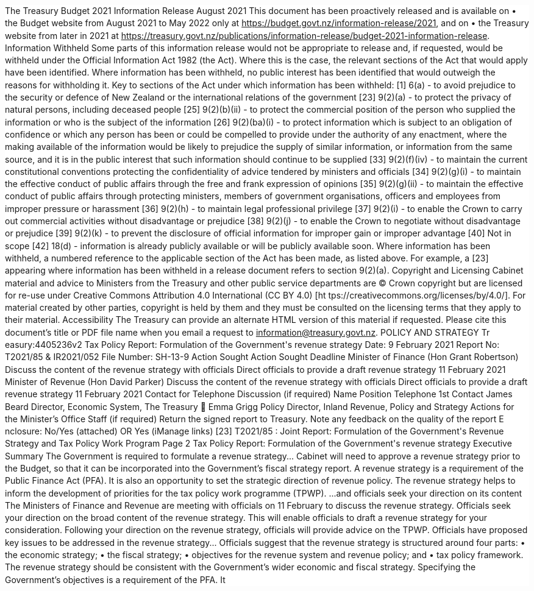 The Treasury Budget 2021 Information Release August 2021 This document has been proactively released and is available on • the Budget website from August 2021 to May 2022 only at https://budget.govt.nz/information-release/2021, and on • the Treasury website from later in 2021 at https://treasury.govt.nz/publications/information-release/budget-2021-information-release. Information Withheld Some parts of this information release would not be appropriate to release and, if requested, would be withheld under the Official Information Act 1982 (the Act). Where this is the case, the relevant sections of the Act that would apply have been identified. Where information has been withheld, no public interest has been identified that would outweigh the reasons for withholding it. Key to sections of the Act under which information has been withheld: \[1\] 6(a) - to avoid prejudice to the security or defence of New Zealand or the international relations of the government \[23\] 9(2)(a) - to protect the privacy of natural persons, including deceased people \[25\] 9(2)(b)(ii) - to protect the commercial position of the person who supplied the information or who is the subject of the information \[26\] 9(2)(ba)(i) - to protect information which is subject to an obligation of confidence or which any person has been or could be compelled to provide under the authority of any enactment, where the making available of the information would be likely to prejudice the supply of similar information, or information from the same source, and it is in the public interest that such information should continue to be supplied \[33\] 9(2)(f)(iv) - to maintain the current constitutional conventions protecting the confidentiality of advice tendered by ministers and officials \[34\] 9(2)(g)(i) - to maintain the effective conduct of public affairs through the free and frank expression of opinions \[35\] 9(2)(g)(ii) - to maintain the effective conduct of public affairs through protecting ministers, members of government organisations, officers and employees from improper pressure or harassment \[36\] 9(2)(h) - to maintain legal professional privilege \[37\] 9(2)(i) - to enable the Crown to carry out commercial activities without disadvantage or prejudice \[38\] 9(2)(j) - to enable the Crown to negotiate without disadvantage or prejudice \[39\] 9(2)(k) - to prevent the disclosure of official information for improper gain or improper advantage \[40\] Not in scope \[42\] 18(d) - information is already publicly available or will be publicly available soon. Where information has been withheld, a numbered reference to the applicable section of the Act has been made, as listed above. For example, a \[23\] appearing where information has been withheld in a release document refers to section 9(2)(a). Copyright and Licensing Cabinet material and advice to Ministers from the Treasury and other public service departments are © Crown copyright but are licensed for re-use under Creative Commons Attribution 4.0 International (CC BY 4.0) \[ht tps://creativecommons.org/licenses/by/4.0/\]. For material created by other parties, copyright is held by them and they must be consulted on the licensing terms that they apply to their material. Accessibility The Treasury can provide an alternate HTML version of this material if requested. Please cite this document’s title or PDF file name when you email a request to information@treasury.govt.nz. POLICY AND STRATEGY Tr easury:4405236v2 Tax Policy Report: Formulation of the Government's revenue strategy Date: 9 February 2021 Report No: T2021/85 & IR2021/052 File Number: SH-13-9 Action Sought Action Sought Deadline Minister of Finance (Hon Grant Robertson) Discuss the content of the revenue strategy with officials Direct officials to provide a draft revenue strategy 11 February 2021 Minister of Revenue (Hon David Parker) Discuss the content of the revenue strategy with officials Direct officials to provide a draft revenue strategy 11 February 2021 Contact for Telephone Discussion (if required) Name Position Telephone 1st Contact James Beard Director, Economic System, The Treasury  Emma Grigg Policy Director, Inland Revenue, Policy and Strategy Actions for the Minister’s Office Staff (if required) Return the signed report to Treasury. Note any feedback on the quality of the report E nclosure: No/Yes (attached) OR Yes (iManage links) \[23\] T2021/85 : Joint Report: Formulation of the Government's Revenue Strategy and Tax Policy Work Program Page 2 Tax Policy Report: Formulation of the Government's revenue strategy Executive Summary The Government is required to formulate a revenue strategy... Cabinet will need to approve a revenue strategy prior to the Budget, so that it can be incorporated into the Government’s fiscal strategy report. A revenue strategy is a requirement of the Public Finance Act (PFA). It is also an opportunity to set the strategic direction of revenue policy. The revenue strategy helps to inform the development of priorities for the tax policy work programme (TPWP). ...and officials seek your direction on its content The Ministers of Finance and Revenue are meeting with officials on 11 February to discuss the revenue strategy. Officials seek your direction on the broad content of the revenue strategy. This will enable officials to draft a revenue strategy for your consideration. Following your direction on the revenue strategy, officials will provide advice on the TPWP. Officials have proposed key issues to be addressed in the revenue strategy... Officials suggest that the revenue strategy is structured around four parts: • the economic strategy; • the fiscal strategy; • objectives for the revenue system and revenue policy; and • tax policy framework. The revenue strategy should be consistent with the Government’s wider economic and fiscal strategy. Specifying the Government’s objectives is a requirement of the PFA. It
